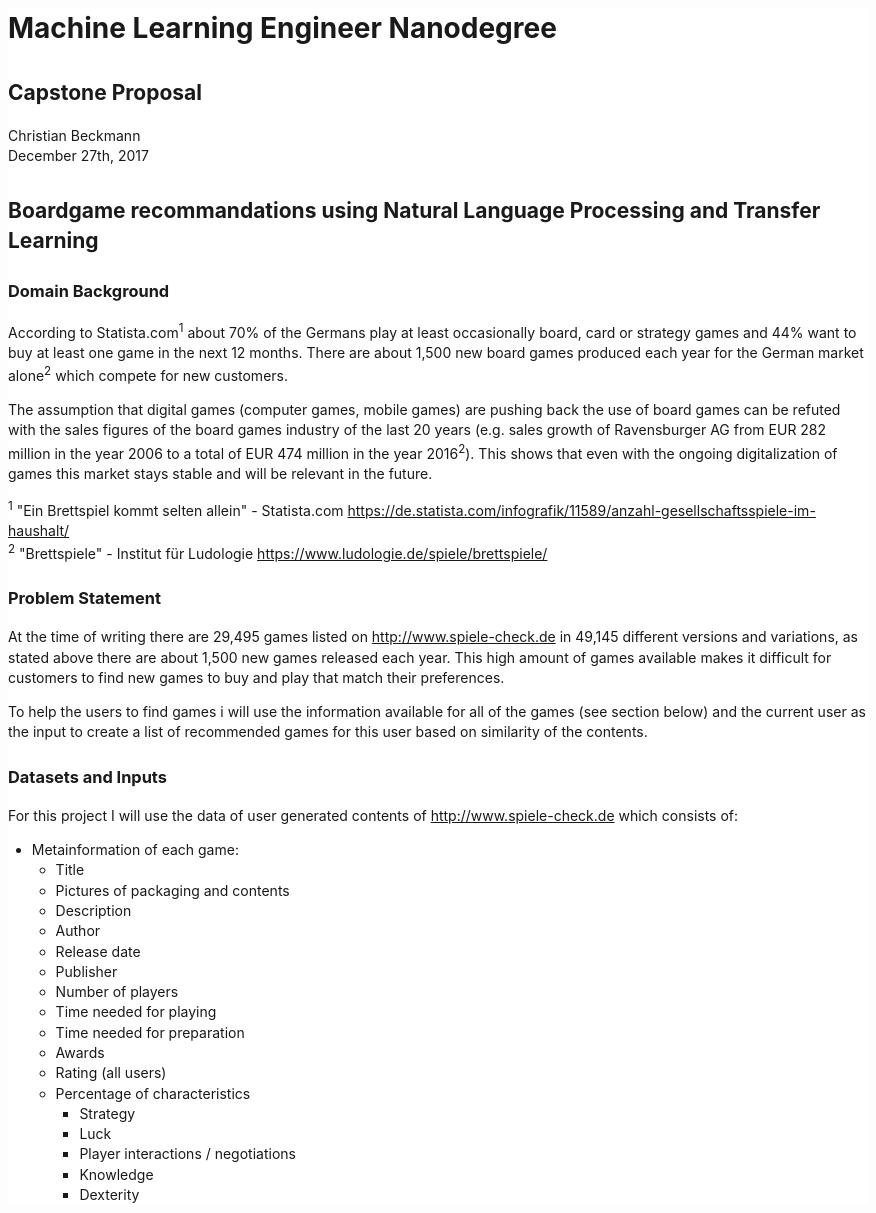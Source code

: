 # Machine Learning Engineer Nanodegree
## Capstone Proposal
Christian Beckmann  
December 27th, 2017

## Boardgame recommandations using Natural Language Processing and Transfer Learning  

### Domain Background

According to Statista.com<sup>1</sup> about 70%
of the Germans play at least occasionally board, card or strategy games and 44% want 
to buy at least one game in the next 12 months. There are about 1,500 new board games produced each year for the German 
market alone<sup>2</sup> which compete for new customers.

The assumption that digital games (computer games, mobile games) are pushing back the use of board games can be refuted
with the sales figures of the board games industry of the last 20 years (e.g. sales growth of Ravensburger AG from
EUR 282 million in the year 2006 to a total of EUR 474 million in the year 2016<sup>2</sup>). This shows that even with the ongoing digitalization of games this market
stays stable and will be relevant in the future.

<sup>1</sup> "Ein Brettspiel kommt selten allein" - Statista.com https://de.statista.com/infografik/11589/anzahl-gesellschaftsspiele-im-haushalt/  
<sup>2</sup> "Brettspiele" - Institut für Ludologie https://www.ludologie.de/spiele/brettspiele/

### Problem Statement

At the time of writing there are 29,495 games listed on http://www.spiele-check.de in 49,145 different
versions and variations, as stated above there are about 1,500 new games released each year. This high amount of games available
makes it difficult for customers to find new games to buy and play that match their preferences.

To help the users to find games i will use the information available for all of the games (see section below) and the current user as the input to create a
list of recommended games for this user based on similarity of the contents.

### Datasets and Inputs

For this project I will use the data of user generated contents of http://www.spiele-check.de which consists of:
- Metainformation of each game:
    - Title
    - Pictures of packaging and contents
    - Description
    - Author
    - Release date
    - Publisher
    - Number of players
    - Time needed for playing
    - Time needed for preparation
    - Awards
    - Rating (all users)
    - Percentage of characteristics
        - Strategy
        - Luck
        - Player interactions / negotiations
        - Knowledge
        - Dexterity
